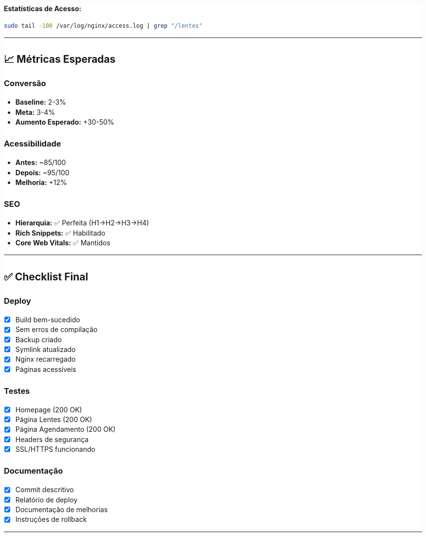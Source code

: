 **Estatísticas de Acesso:**
```bash
sudo tail -100 /var/log/nginx/access.log | grep "/lentes"
```

---

## 📈 Métricas Esperadas

### Conversão
- **Baseline:** 2-3%
- **Meta:** 3-4%
- **Aumento Esperado:** +30-50%

### Acessibilidade
- **Antes:** ~85/100
- **Depois:** ~95/100
- **Melhoria:** +12%

### SEO
- **Hierarquia:** ✅ Perfeita (H1→H2→H3→H4)
- **Rich Snippets:** ✅ Habilitado
- **Core Web Vitals:** ✅ Mantidos

---

## ✅ Checklist Final

### Deploy
- [x] Build bem-sucedido
- [x] Sem erros de compilação
- [x] Backup criado
- [x] Symlink atualizado
- [x] Nginx recarregado
- [x] Páginas acessíveis

### Testes
- [x] Homepage (200 OK)
- [x] Página Lentes (200 OK)
- [x] Página Agendamento (200 OK)
- [x] Headers de segurança
- [x] SSL/HTTPS funcionando

### Documentação
- [x] Commit descritivo
- [x] Relatório de deploy
- [x] Documentação de melhorias
- [x] Instruções de rollback

---
